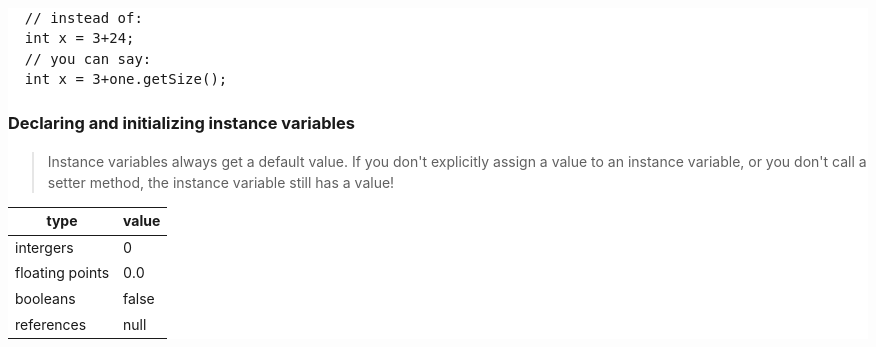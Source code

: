 <pre class="editor-colors lang-Java"><div class="line"><span class="syntax--source syntax--java"><span class="syntax--punctuation syntax--whitespace syntax--comment syntax--leading syntax--java"><span>&nbsp;&nbsp;</span></span><span class="syntax--comment syntax--line syntax--double-slash syntax--java"><span class="syntax--punctuation syntax--definition syntax--comment syntax--java"><span>//</span></span><span>&nbsp;instead&nbsp;of:</span><span>&nbsp;</span></span></span></div><div class="line"><span class="syntax--source syntax--java"><span>&nbsp;&nbsp;</span><span class="syntax--meta syntax--definition syntax--variable syntax--java"><span class="syntax--storage syntax--type syntax--primitive syntax--java"><span>int</span></span><span>&nbsp;</span><span class="syntax--variable syntax--other syntax--definition syntax--java"><span>x</span></span><span>&nbsp;</span><span class="syntax--keyword syntax--operator syntax--assignment syntax--java"><span>=</span></span><span>&nbsp;</span><span class="syntax--constant syntax--numeric syntax--decimal syntax--java"><span>3</span></span><span class="syntax--keyword syntax--operator syntax--arithmetic syntax--java"><span>+</span></span><span class="syntax--constant syntax--numeric syntax--decimal syntax--java"><span>24</span></span></span><span class="syntax--punctuation syntax--terminator syntax--java"><span>;</span></span></span></div><div class="line"><span class="syntax--source syntax--java"><span class="syntax--punctuation syntax--whitespace syntax--comment syntax--leading syntax--java"><span>&nbsp;&nbsp;</span></span><span class="syntax--comment syntax--line syntax--double-slash syntax--java"><span class="syntax--punctuation syntax--definition syntax--comment syntax--java"><span>//</span></span><span>&nbsp;you&nbsp;can&nbsp;say:</span><span>&nbsp;</span></span></span></div><div class="line"><span class="syntax--source syntax--java"><span>&nbsp;&nbsp;</span><span class="syntax--meta syntax--definition syntax--variable syntax--java"><span class="syntax--storage syntax--type syntax--primitive syntax--java"><span>int</span></span><span>&nbsp;</span><span class="syntax--variable syntax--other syntax--definition syntax--java"><span>x</span></span><span>&nbsp;</span><span class="syntax--keyword syntax--operator syntax--assignment syntax--java"><span>=</span></span><span>&nbsp;</span><span class="syntax--constant syntax--numeric syntax--decimal syntax--java"><span>3</span></span><span class="syntax--keyword syntax--operator syntax--arithmetic syntax--java"><span>+</span></span><span class="syntax--variable syntax--other syntax--object syntax--java"><span>one</span></span><span class="syntax--meta syntax--method-call syntax--java"><span class="syntax--punctuation syntax--separator syntax--period syntax--java"><span>.</span></span><span class="syntax--entity syntax--name syntax--function syntax--java"><span>getSize</span></span><span class="syntax--punctuation syntax--definition syntax--parameters syntax--begin syntax--bracket syntax--round syntax--java"><span>(</span></span><span class="syntax--punctuation syntax--definition syntax--parameters syntax--end syntax--bracket syntax--round syntax--java"><span>)</span></span></span></span><span class="syntax--punctuation syntax--terminator syntax--java"><span>;</span></span></span></div></pre>
<h3 id="declaring-and-initializing-instance-variables">Declaring and initializing instance variables</h3>
<blockquote>
<p>Instance variables always get a default value. If you don't explicitly assign a value to an instance variable, or you don't call a setter method, the instance variable still has a value!  </p>
</blockquote>
<table>
<thead>
<tr>
<th>type</th>
<th>value</th>
</tr>
</thead>
<tbody>
<tr>
<td>intergers</td>
<td>0</td>
</tr>
<tr>
<td>floating points</td>
<td>0.0</td>
</tr>
<tr>
<td>booleans</td>
<td>false</td>
</tr>
<tr>
<td>references</td>
<td>null</td>
</tr>